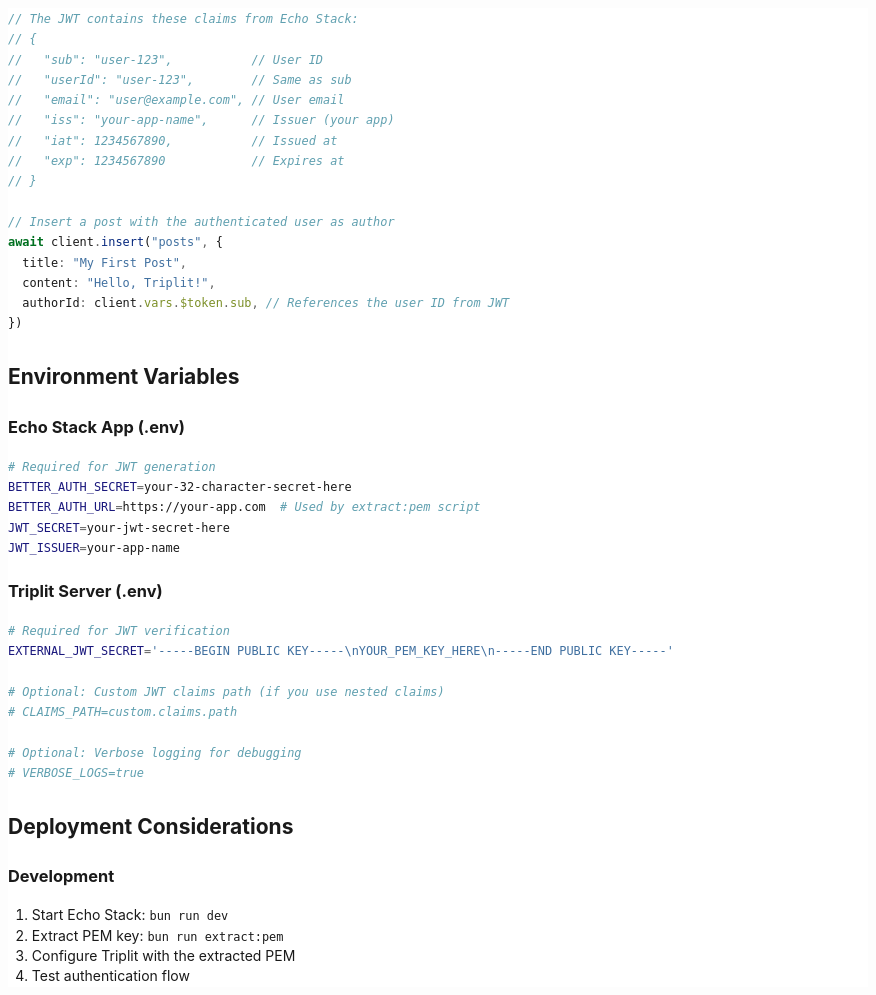 ```typescript
// The JWT contains these claims from Echo Stack:
// {
//   "sub": "user-123",           // User ID
//   "userId": "user-123",        // Same as sub
//   "email": "user@example.com", // User email
//   "iss": "your-app-name",      // Issuer (your app)
//   "iat": 1234567890,           // Issued at
//   "exp": 1234567890            // Expires at
// }

// Insert a post with the authenticated user as author
await client.insert("posts", {
  title: "My First Post",
  content: "Hello, Triplit!",
  authorId: client.vars.$token.sub, // References the user ID from JWT
})
```

## Environment Variables

### Echo Stack App (.env)

```bash
# Required for JWT generation
BETTER_AUTH_SECRET=your-32-character-secret-here
BETTER_AUTH_URL=https://your-app.com  # Used by extract:pem script
JWT_SECRET=your-jwt-secret-here
JWT_ISSUER=your-app-name
```

### Triplit Server (.env)

```bash
# Required for JWT verification
EXTERNAL_JWT_SECRET='-----BEGIN PUBLIC KEY-----\nYOUR_PEM_KEY_HERE\n-----END PUBLIC KEY-----'

# Optional: Custom JWT claims path (if you use nested claims)
# CLAIMS_PATH=custom.claims.path

# Optional: Verbose logging for debugging
# VERBOSE_LOGS=true
```

## Deployment Considerations

### Development

1. Start Echo Stack: `bun run dev`
2. Extract PEM key: `bun run extract:pem`
3. Configure Triplit with the extracted PEM
4. Test authentication flow
